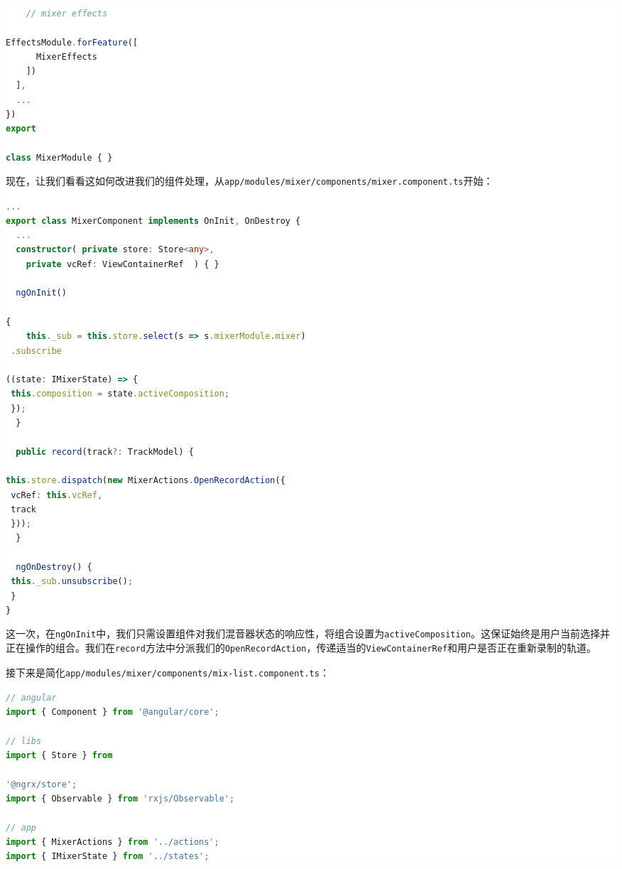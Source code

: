 ```ts
    // mixer effects

EffectsModule.forFeature([
      MixerEffects
    ])
  ],
  ...
})
export 

class MixerModule { }
```

现在，让我们看看这如何改进我们的组件处理，从`app/modules/mixer/components/mixer.component.ts`开始：

```ts
...
export class MixerComponent implements OnInit, OnDestroy {
  ...
  constructor( private store: Store<any>,
    private vcRef: ViewContainerRef  ) { }

  ngOnInit() 

{
    this._sub = this.store.select(s => s.mixerModule.mixer)
 .subscribe

((state: IMixerState) => {
 this.composition = state.activeComposition;
 });
  }

  public record(track?: TrackModel) {

this.store.dispatch(new MixerActions.OpenRecordAction({
 vcRef: this.vcRef,
 track
 }));
  }

  ngOnDestroy() {
 this._sub.unsubscribe();
 }
}
```

这一次，在`ngOnInit`中，我们只需设置组件对我们混音器状态的响应性，将组合设置为`activeComposition`。这保证始终是用户当前选择并正在操作的组合。我们在`record`方法中分派我们的`OpenRecordAction`，传递适当的`ViewContainerRef`和用户是否正在重新录制的轨道。

接下来是简化`app/modules/mixer/components/mix-list.component.ts`：

```ts
// angular
import { Component } from '@angular/core';

// libs
import { Store } from 

'@ngrx/store';
import { Observable } from 'rxjs/Observable';

// app
import { MixerActions } from '../actions';
import { IMixerState } from '../states';

```